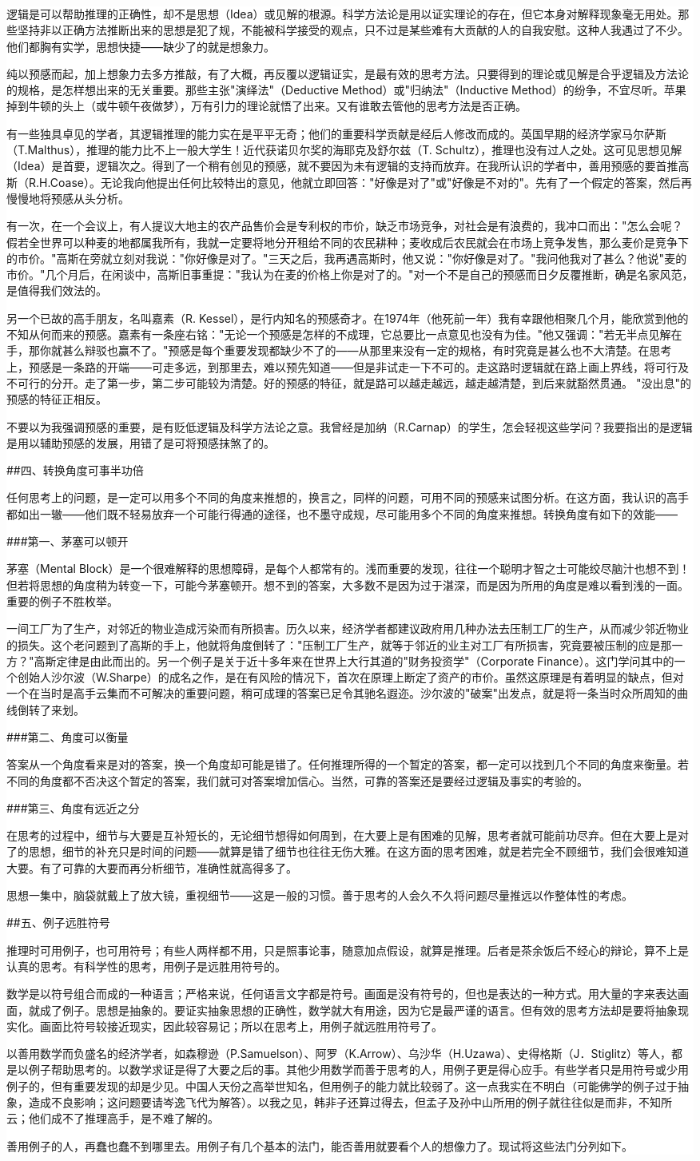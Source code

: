 逻辑是可以帮助推理的正确性，却不是思想（Idea）或见解的根源。科学方法论是用以证实理论的存在，但它本身对解释现象毫无用处。那些坚持非以正确方法推断出来的思想是犯了规，不能被科学接受的观点，只不过是某些难有大贡献的人的自我安慰。这种人我遇过了不少。他们都胸有实学，思想快捷——缺少了的就是想象力。
 
纯以预感而起，加上想象力去多方推敲，有了大概，再反覆以逻辑证实，是最有效的思考方法。只要得到的理论或见解是合乎逻辑及方法论的规格，是怎样想出来的无关重要。那些主张"演绎法"（Deductive Method）或"归纳法"（Inductive Method）的纷争，不宜尽听。苹果掉到牛顿的头上（或牛顿午夜做梦），万有引力的理论就悟了出来。又有谁敢去管他的思考方法是否正确。
 
有一些独具卓见的学者，其逻辑推理的能力实在是平平无奇；他们的重要科学贡献是经后人修改而成的。英国早期的经济学家马尔萨斯（T.Malthus），推理的能力比不上一般大学生！近代获诺贝尔奖的海耶克及舒尔兹（T. Schultz），推理也没有过人之处。这可见思想见解（Idea）是首要，逻辑次之。得到了一个稍有创见的预感，就不要因为未有逻辑的支持而放弃。在我所认识的学者中，善用预感的要首推高斯（R.H.Coase）。无论我向他提出任何比较特出的意见，他就立即回答："好像是对了"或"好像是不对的"。先有了一个假定的答案，然后再慢慢地将预感从头分析。
 
有一次，在一个会议上，有人提议大地主的农产品售价会是专利权的市价，缺乏市场竞争，对社会是有浪费的，我冲口而出："怎么会呢？假若全世界可以种麦的地都属我所有，我就一定要将地分开租给不同的农民耕种；麦收成后农民就会在市场上竞争发售，那么麦价是竞争下的市价。"高斯在旁就立刻对我说："你好像是对了。"三天之后，我再遇高斯时，他又说："你好像是对了。"我问他我对了甚么？他说"麦的市价。"几个月后，在闲谈中，高斯旧事重提："我认为在麦的价格上你是对了的。"对一个不是自己的预感而日夕反覆推断，确是名家风范，是值得我们效法的。
 
另一个已故的高手朋友，名叫嘉素（R. Kessel），是行内知名的预感奇才。在1974年（他死前一年）我有幸跟他相聚几个月，能欣赏到他的不知从何而来的预感。嘉素有一条座右铭："无论一个预感是怎样的不成理，它总要比一点意见也没有为佳。"他又强调："若无半点见解在手，那你就甚么辩驳也赢不了。"预感是每个重要发现都缺少不了的——从那里来没有一定的规格，有时究竟是甚么也不大清楚。在思考上，预感是一条路的开端——可走多远，到那里去，难以预先知道——但是非试走一下不可的。走这路时逻辑就在路上画上界线，将可行及不可行的分开。走了第一步，第二步可能较为清楚。好的预感的特征，就是路可以越走越远，越走越清楚，到后来就豁然贯通。 "没出息"的预感的特征正相反。
 
不要以为我强调预感的重要，是有贬低逻辑及科学方法论之意。我曾经是加纳（R.Carnap）的学生，怎会轻视这些学问？我要指出的是逻辑是用以辅助预感的发展，用错了是可将预感抹煞了的。
 
##四、转换角度可事半功倍
 
任何思考上的问题，是一定可以用多个不同的角度来推想的，换言之，同样的问题，可用不同的预感来试图分析。在这方面，我认识的高手都如出一辙——他们既不轻易放弃一个可能行得通的途径，也不墨守成规，尽可能用多个不同的角度来推想。转换角度有如下的效能——
 
###第一、茅塞可以顿开
 
茅塞（Mental Block）是一个很难解释的思想障碍，是每个人都常有的。浅而重要的发现，往往一个聪明才智之士可能绞尽脑汁也想不到！但若将思想的角度稍为转变一下，可能今茅塞顿开。想不到的答案，大多数不是因为过于湛深，而是因为所用的角度是难以看到浅的一面。重要的例子不胜枚举。
 
一间工厂为了生产，对邻近的物业造成污染而有所损害。历久以来，经济学者都建议政府用几种办法去压制工厂的生产，从而减少邻近物业的损失。这个老问题到了高斯的手上，他就将角度倒转了："压制工厂生产，就等于邻近的业主对工厂有所损害，究竟要被压制的应是那一方？"高斯定律是由此而出的。另一个例子是关于近十多年来在世界上大行其道的"财务投资学"（Corporate Finance）。这门学问其中的一个创始人沙尔波（W.Sharpe）的成名之作，是在有风险的情况下，首次在原理上断定了资产的市价。虽然这原理是有着明显的缺点，但对一个在当时是高手云集而不可解决的重要问题，稍可成理的答案已足令其驰名遐迩。沙尔波的"破案"出发点，就是将一条当时众所周知的曲线倒转了来划。
 
###第二、角度可以衡量
 
答案从一个角度看来是对的答案，换一个角度却可能是错了。任何推理所得的一个暂定的答案，都一定可以找到几个不同的角度来衡量。若不同的角度都不否决这个暂定的答案，我们就可对答案增加信心。当然，可靠的答案还是要经过逻辑及事实的考验的。
 
###第三、角度有远近之分
 
在思考的过程中，细节与大要是互补短长的，无论细节想得如何周到，在大要上是有困难的见解，思考者就可能前功尽弃。但在大要上是对了的思想，细节的补充只是时间的问题——就算是错了细节也往往无伤大雅。在这方面的思考困难，就是若完全不顾细节，我们会很难知道大要。有了可靠的大要而再分析细节，准确性就高得多了。
 
思想一集中，脑袋就戴上了放大镜，重视细节——这是一般的习惯。善于思考的人会久不久将问题尽量推远以作整体性的考虑。
 
##五、例子远胜符号
 
推理时可用例子，也可用符号；有些人两样都不用，只是照事论事，随意加点假设，就算是推理。后者是茶余饭后不经心的辩论，算不上是认真的思考。有科学性的思考，用例子是远胜用符号的。
 
数学是以符号组合而成的一种语言；严格来说，任何语言文字都是符号。画面是没有符号的，但也是表达的一种方式。用大量的字来表达画面，就成了例子。思想是抽象的。要证实抽象思想的正确性，数学就大有用途，因为它是最严谨的语言。但有效的思考方法却是要将抽象现实化。画面比符号较接近现实，因此较容易记；所以在思考上，用例子就远胜用符号了。
 
以善用数学而负盛名的经济学者，如森穆逊（P.Samuelson）、阿罗（K.Arrow）、乌沙华（H.Uzawa）、史得格斯（J．Stiglitz）等人，都是以例子帮助思考的。以数学求证是得了大要之后的事。其他少用数学而善于思考的人，用例子更是得心应手。有些学者只是用符号或少用例子的，但有重要发现的却是少见。中国人天份之高举世知名，但用例子的能力就比较弱了。这一点我实在不明白（可能佛学的例子过于抽象，造成不良影响；这问题要请岑逸飞代为解答）。以我之见，韩非子还算过得去，但孟子及孙中山所用的例子就往往似是而非，不知所云；他们成不了推理高手，是不难了解的。
 
善用例子的人，再蠢也蠢不到哪里去。用例子有几个基本的法门，能否善用就要看个人的想像力了。现试将这些法门分列如下。
 